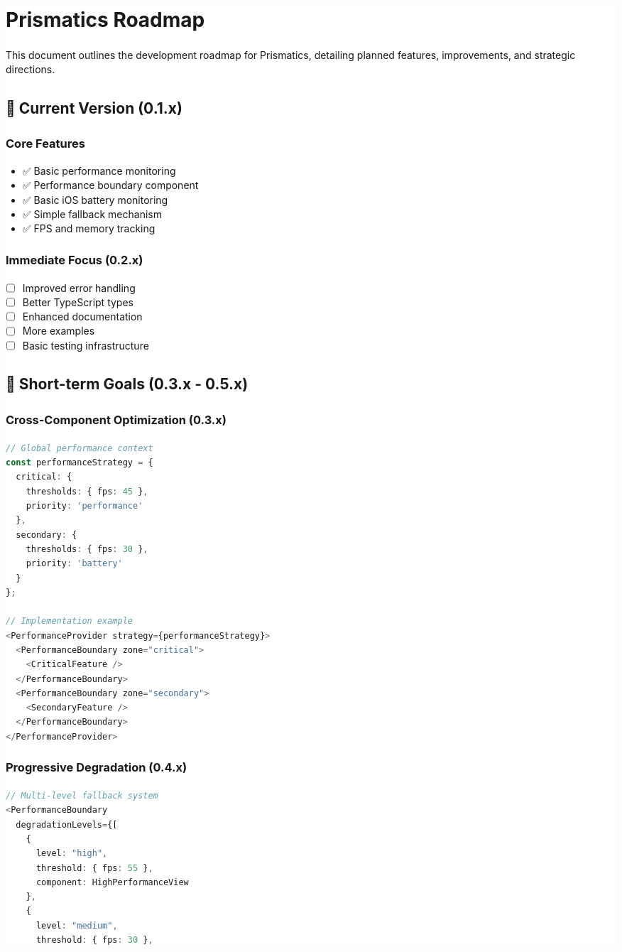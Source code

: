 # Prismatics Roadmap

This document outlines the development roadmap for Prismatics, detailing planned features, improvements, and strategic directions.

## 🎯 Current Version (0.1.x)

### Core Features
- ✅ Basic performance monitoring
- ✅ Performance boundary component
- ✅ Basic iOS battery monitoring
- ✅ Simple fallback mechanism
- ✅ FPS and memory tracking

### Immediate Focus (0.2.x)
- [ ] Improved error handling
- [ ] Better TypeScript types
- [ ] Enhanced documentation
- [ ] More examples
- [ ] Basic testing infrastructure

## 🚀 Short-term Goals (0.3.x - 0.5.x)

### Cross-Component Optimization (0.3.x)
```typescript
// Global performance context
const performanceStrategy = {
  critical: {
    thresholds: { fps: 45 },
    priority: 'performance'
  },
  secondary: {
    thresholds: { fps: 30 },
    priority: 'battery'
  }
};

// Implementation example
<PerformanceProvider strategy={performanceStrategy}>
  <PerformanceBoundary zone="critical">
    <CriticalFeature />
  </PerformanceBoundary>
  <PerformanceBoundary zone="secondary">
    <SecondaryFeature />
  </PerformanceBoundary>
</PerformanceProvider>
```

### Progressive Degradation (0.4.x)
```typescript
// Multi-level fallback system
<PerformanceBoundary
  degradationLevels={[
    {
      level: "high",
      threshold: { fps: 55 },
      component: HighPerformanceView
    },
    {
      level: "medium",
      threshold: { fps: 30 },
```